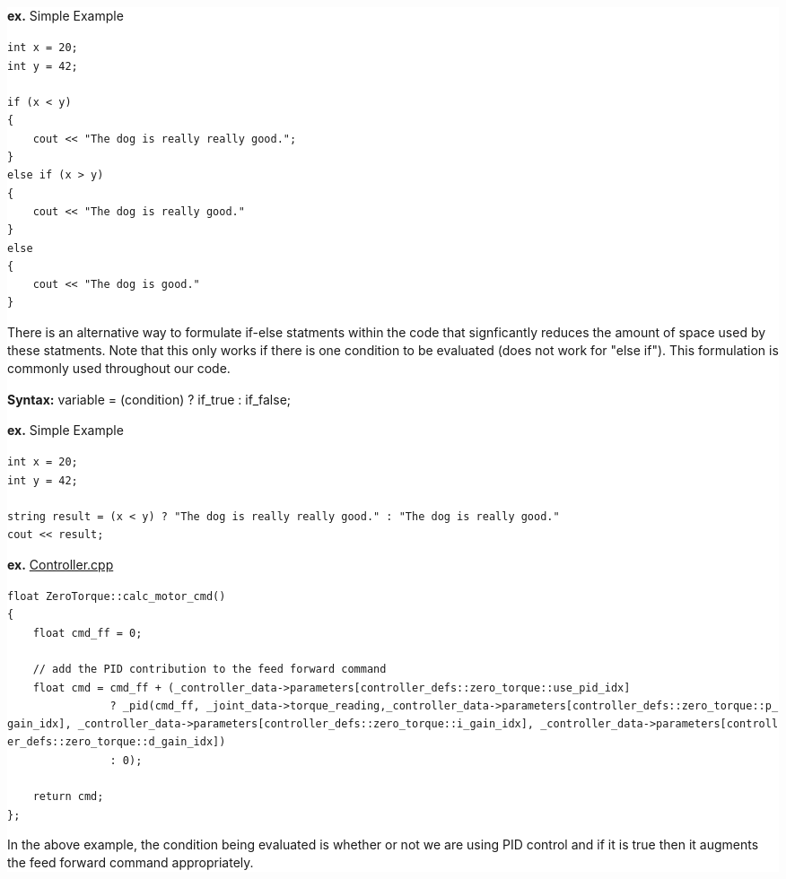 **ex.** Simple Example
```
int x = 20;
int y = 42;

if (x < y)
{
	cout << "The dog is really really good.";
}
else if (x > y)
{
	cout << "The dog is really good."
}
else
{
	cout << "The dog is good."
}
```

There is an alternative way to formulate if-else statments within the code that signficantly reduces the amount of space used by these statments.
Note that this only works if there is one condition to be evaluated (does not work for "else if").
This formulation is commonly used throughout our code. 

**Syntax:** variable = (condition) ? if_true : if_false;

**ex.** Simple Example
```
int x = 20;
int y = 42;

string result = (x < y) ? "The dog is really really good." : "The dog is really good."
cout << result;
```

**ex.** [Controller.cpp](/ExoCode/src/Controller.cpp)
```
float ZeroTorque::calc_motor_cmd()
{
    float cmd_ff = 0;
    
    // add the PID contribution to the feed forward command
    float cmd = cmd_ff + (_controller_data->parameters[controller_defs::zero_torque::use_pid_idx] 
                ? _pid(cmd_ff, _joint_data->torque_reading,_controller_data->parameters[controller_defs::zero_torque::p_gain_idx], _controller_data->parameters[controller_defs::zero_torque::i_gain_idx], _controller_data->parameters[controller_defs::zero_torque::d_gain_idx]) 
                : 0);
   
    return cmd;
};
```

In the above example, the condition being evaluated is whether or not we are using PID control and if it is true then it augments the feed forward command appropriately. 
